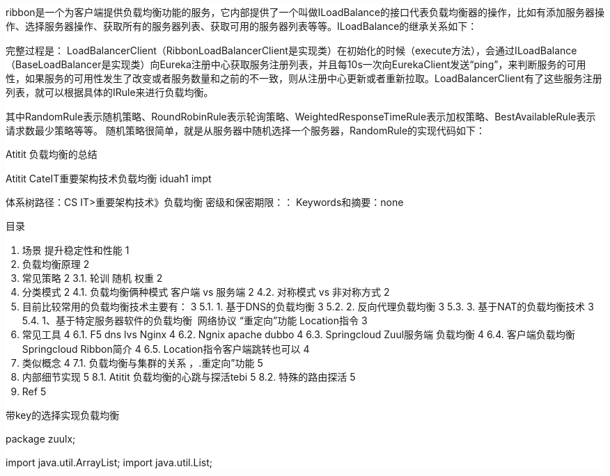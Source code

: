

ribbon是一个为客户端提供负载均衡功能的服务，它内部提供了一个叫做ILoadBalance的接口代表负载均衡器的操作，比如有添加服务器操作、选择服务器操作、获取所有的服务器列表、获取可用的服务器列表等等。ILoadBalance的继承关系如下：


完整过程是：
LoadBalancerClient（RibbonLoadBalancerClient是实现类）在初始化的时候（execute方法），会通过ILoadBalance（BaseLoadBalancer是实现类）向Eureka注册中心获取服务注册列表，并且每10s一次向EurekaClient发送“ping”，来判断服务的可用性，如果服务的可用性发生了改变或者服务数量和之前的不一致，则从注册中心更新或者重新拉取。LoadBalancerClient有了这些服务注册列表，就可以根据具体的IRule来进行负载均衡。


其中RandomRule表示随机策略、RoundRobinRule表示轮询策略、WeightedResponseTimeRule表示加权策略、BestAvailableRule表示请求数最少策略等等。
随机策略很简单，就是从服务器中随机选择一个服务器，RandomRule的实现代码如下：

Atitit 负载均衡的总结 

Atitit  CateIT重要架构技术负载均衡  iduah1 impt

体系树路径：CS IT>重要架构技术》负载均衡
 密级和保密期限：：
Keywords和摘要：none


目录
1. 场景 提升稳定性和性能	1
2. 负载均衡原理	2
3. 常见策略	2
3.1. 轮训 随机  权重	2
4. 分类模式	2
4.1. 负载均衡俩种模式 客户端 vs 服务端	2
4.2. 对称模式 vs  非对称方式	2
5. 目前比较常用的负载均衡技术主要有：	3
5.1. 1. 基于DNS的负载均衡	3
5.2. 2. 反向代理负载均衡	3
5.3. 3. 基于NAT的负载均衡技术	3
5.4. 1、基于特定服务器软件的负载均衡    网络协议 “重定向”功能 Location指令	3
6. 常见工具	4
6.1. F5 dns lvs Nginx	4
6.2. Ngnix  apache  dubbo	4
6.3. Springcloud Zuul服务端 负载均衡	4
6.4. 客户端负载均衡Springcloud  Ribbon简介	4
6.5. Location指令客户端跳转也可以	4
7. 类似概念	4
7.1. 负载均衡与集群的关系  ，.重定向”功能	5
8. 内部细节实现	5
8.1. Atitit 负载均衡的心跳与探活tebi	5
8.2. 特殊的路由探活	5
9. Ref	5


带key的选择实现负载均衡


package zuulx;

import java.util.ArrayList;
import java.util.List;
